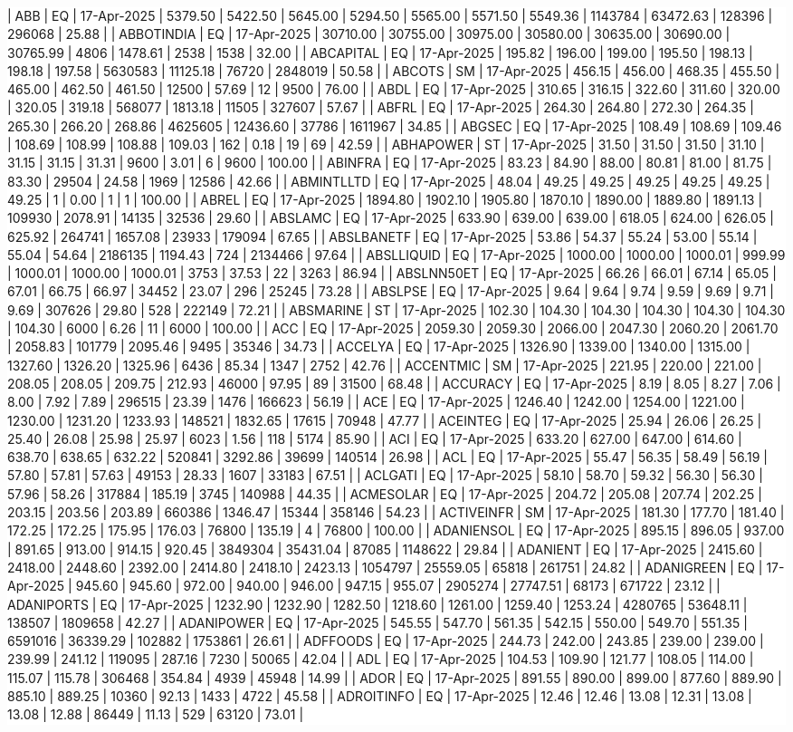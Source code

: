 | ABB | EQ | 17-Apr-2025 | 5379.50 | 5422.50 | 5645.00 | 5294.50 | 5565.00 | 5571.50 | 5549.36 | 1143784 | 63472.63 | 128396 | 296068 | 25.88 |
| ABBOTINDIA | EQ | 17-Apr-2025 | 30710.00 | 30755.00 | 30975.00 | 30580.00 | 30635.00 | 30690.00 | 30765.99 | 4806 | 1478.61 | 2538 | 1538 | 32.00 |
| ABCAPITAL | EQ | 17-Apr-2025 | 195.82 | 196.00 | 199.00 | 195.50 | 198.13 | 198.18 | 197.58 | 5630583 | 11125.18 | 76720 | 2848019 | 50.58 |
| ABCOTS | SM | 17-Apr-2025 | 456.15 | 456.00 | 468.35 | 455.50 | 465.00 | 462.50 | 461.50 | 12500 | 57.69 | 12 | 9500 | 76.00 |
| ABDL | EQ | 17-Apr-2025 | 310.65 | 316.15 | 322.60 | 311.60 | 320.00 | 320.05 | 319.18 | 568077 | 1813.18 | 11505 | 327607 | 57.67 |
| ABFRL | EQ | 17-Apr-2025 | 264.30 | 264.80 | 272.30 | 264.35 | 265.30 | 266.20 | 268.86 | 4625605 | 12436.60 | 37786 | 1611967 | 34.85 |
| ABGSEC | EQ | 17-Apr-2025 | 108.49 | 108.69 | 109.46 | 108.69 | 108.99 | 108.88 | 109.03 | 162 | 0.18 | 19 | 69 | 42.59 |
| ABHAPOWER | ST | 17-Apr-2025 | 31.50 | 31.50 | 31.50 | 31.10 | 31.15 | 31.15 | 31.31 | 9600 | 3.01 | 6 | 9600 | 100.00 |
| ABINFRA | EQ | 17-Apr-2025 | 83.23 | 84.90 | 88.00 | 80.81 | 81.00 | 81.75 | 83.30 | 29504 | 24.58 | 1969 | 12586 | 42.66 |
| ABMINTLLTD | EQ | 17-Apr-2025 | 48.04 | 49.25 | 49.25 | 49.25 | 49.25 | 49.25 | 49.25 | 1 | 0.00 | 1 | 1 | 100.00 |
| ABREL | EQ | 17-Apr-2025 | 1894.80 | 1902.10 | 1905.80 | 1870.10 | 1890.00 | 1889.80 | 1891.13 | 109930 | 2078.91 | 14135 | 32536 | 29.60 |
| ABSLAMC | EQ | 17-Apr-2025 | 633.90 | 639.00 | 639.00 | 618.05 | 624.00 | 626.05 | 625.92 | 264741 | 1657.08 | 23933 | 179094 | 67.65 |
| ABSLBANETF | EQ | 17-Apr-2025 | 53.86 | 54.37 | 55.24 | 53.00 | 55.14 | 55.04 | 54.64 | 2186135 | 1194.43 | 724 | 2134466 | 97.64 |
| ABSLLIQUID | EQ | 17-Apr-2025 | 1000.00 | 1000.00 | 1000.01 | 999.99 | 1000.01 | 1000.00 | 1000.01 | 3753 | 37.53 | 22 | 3263 | 86.94 |
| ABSLNN50ET | EQ | 17-Apr-2025 | 66.26 | 66.01 | 67.14 | 65.05 | 67.01 | 66.75 | 66.97 | 34452 | 23.07 | 296 | 25245 | 73.28 |
| ABSLPSE | EQ | 17-Apr-2025 | 9.64 | 9.64 | 9.74 | 9.59 | 9.69 | 9.71 | 9.69 | 307626 | 29.80 | 528 | 222149 | 72.21 |
| ABSMARINE | ST | 17-Apr-2025 | 102.30 | 104.30 | 104.30 | 104.30 | 104.30 | 104.30 | 104.30 | 6000 | 6.26 | 11 | 6000 | 100.00 |
| ACC | EQ | 17-Apr-2025 | 2059.30 | 2059.30 | 2066.00 | 2047.30 | 2060.20 | 2061.70 | 2058.83 | 101779 | 2095.46 | 9495 | 35346 | 34.73 |
| ACCELYA | EQ | 17-Apr-2025 | 1326.90 | 1339.00 | 1340.00 | 1315.00 | 1327.60 | 1326.20 | 1325.96 | 6436 | 85.34 | 1347 | 2752 | 42.76 |
| ACCENTMIC | SM | 17-Apr-2025 | 221.95 | 220.00 | 221.00 | 208.05 | 208.05 | 209.75 | 212.93 | 46000 | 97.95 | 89 | 31500 | 68.48 |
| ACCURACY | EQ | 17-Apr-2025 | 8.19 | 8.05 | 8.27 | 7.06 | 8.00 | 7.92 | 7.89 | 296515 | 23.39 | 1476 | 166623 | 56.19 |
| ACE | EQ | 17-Apr-2025 | 1246.40 | 1242.00 | 1254.00 | 1221.00 | 1230.00 | 1231.20 | 1233.93 | 148521 | 1832.65 | 17615 | 70948 | 47.77 |
| ACEINTEG | EQ | 17-Apr-2025 | 25.94 | 26.06 | 26.25 | 25.40 | 26.08 | 25.98 | 25.97 | 6023 | 1.56 | 118 | 5174 | 85.90 |
| ACI | EQ | 17-Apr-2025 | 633.20 | 627.00 | 647.00 | 614.60 | 638.70 | 638.65 | 632.22 | 520841 | 3292.86 | 39699 | 140514 | 26.98 |
| ACL | EQ | 17-Apr-2025 | 55.47 | 56.35 | 58.49 | 56.19 | 57.80 | 57.81 | 57.63 | 49153 | 28.33 | 1607 | 33183 | 67.51 |
| ACLGATI | EQ | 17-Apr-2025 | 58.10 | 58.70 | 59.32 | 56.30 | 56.30 | 57.96 | 58.26 | 317884 | 185.19 | 3745 | 140988 | 44.35 |
| ACMESOLAR | EQ | 17-Apr-2025 | 204.72 | 205.08 | 207.74 | 202.25 | 203.15 | 203.56 | 203.89 | 660386 | 1346.47 | 15344 | 358146 | 54.23 |
| ACTIVEINFR | SM | 17-Apr-2025 | 181.30 | 177.70 | 181.40 | 172.25 | 172.25 | 175.95 | 176.03 | 76800 | 135.19 | 4 | 76800 | 100.00 |
| ADANIENSOL | EQ | 17-Apr-2025 | 895.15 | 896.05 | 937.00 | 891.65 | 913.00 | 914.15 | 920.45 | 3849304 | 35431.04 | 87085 | 1148622 | 29.84 |
| ADANIENT | EQ | 17-Apr-2025 | 2415.60 | 2418.00 | 2448.60 | 2392.00 | 2414.80 | 2418.10 | 2423.13 | 1054797 | 25559.05 | 65818 | 261751 | 24.82 |
| ADANIGREEN | EQ | 17-Apr-2025 | 945.60 | 945.60 | 972.00 | 940.00 | 946.00 | 947.15 | 955.07 | 2905274 | 27747.51 | 68173 | 671722 | 23.12 |
| ADANIPORTS | EQ | 17-Apr-2025 | 1232.90 | 1232.90 | 1282.50 | 1218.60 | 1261.00 | 1259.40 | 1253.24 | 4280765 | 53648.11 | 138507 | 1809658 | 42.27 |
| ADANIPOWER | EQ | 17-Apr-2025 | 545.55 | 547.70 | 561.35 | 542.15 | 550.00 | 549.70 | 551.35 | 6591016 | 36339.29 | 102882 | 1753861 | 26.61 |
| ADFFOODS | EQ | 17-Apr-2025 | 244.73 | 242.00 | 243.85 | 239.00 | 239.00 | 239.99 | 241.12 | 119095 | 287.16 | 7230 | 50065 | 42.04 |
| ADL | EQ | 17-Apr-2025 | 104.53 | 109.90 | 121.77 | 108.05 | 114.00 | 115.07 | 115.78 | 306468 | 354.84 | 4939 | 45948 | 14.99 |
| ADOR | EQ | 17-Apr-2025 | 891.55 | 890.00 | 899.00 | 877.60 | 889.90 | 885.10 | 889.25 | 10360 | 92.13 | 1433 | 4722 | 45.58 |
| ADROITINFO | EQ | 17-Apr-2025 | 12.46 | 12.46 | 13.08 | 12.31 | 13.08 | 13.08 | 12.88 | 86449 | 11.13 | 529 | 63120 | 73.01 |